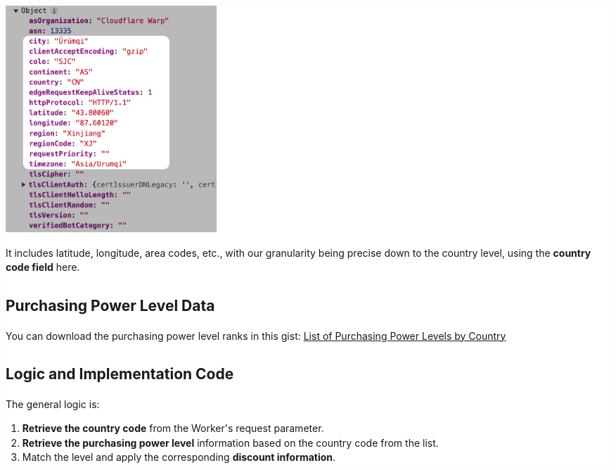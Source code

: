 <img alt="Cloudflare Worker request field" src="./cloudflare-request-location-field.png" width="300px"/>

It includes latitude, longitude, area codes, etc., with our granularity being precise down to the country level, using the **country code field** here.

## Purchasing Power Level Data
You can download the purchasing power level ranks in this gist: [List of Purchasing Power Levels by Country](https://gist.github.com/auv1107/999c97a62338833f93b6c3cc5ae08ce8)

## Logic and Implementation Code
The general logic is:
1. **Retrieve the country code** from the Worker's request parameter.
2. **Retrieve the purchasing power level** information based on the country code from the list.
3. Match the level and apply the corresponding **discount information**.
